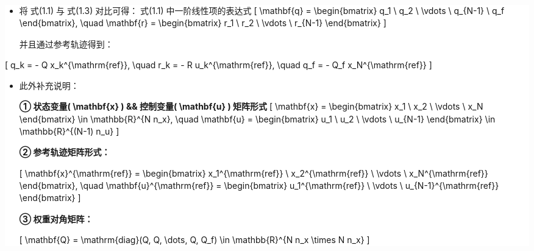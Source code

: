 - 将 式(1.1) 与 式(1.3) 对比可得：
式(1.1) 中一阶线性项的表达式
\[
\mathbf{q} =
\begin{bmatrix}
q_1 \\ q_2 \\ \vdots \\ q_{N-1} \\ q_f
\end{bmatrix}, 
\quad
\mathbf{r} =
\begin{bmatrix}
r_1 \\ r_2 \\ \vdots \\ r_{N-1}
\end{bmatrix}
\]

    并且通过参考轨迹得到：

\[
q_k = - Q x_k^{\mathrm{ref}}, \quad r_k = - R u_k^{\mathrm{ref}}, \quad q_f = - Q_f x_N^{\mathrm{ref}}
\]

- 此外补充说明：

    **① 状态变量\( \mathbf{x} \) && 控制变量\( \mathbf{u} \) 矩阵形式**
    \[
\mathbf{x} =
\begin{bmatrix}
x_1 \\ x_2 \\ \vdots \\ x_N
\end{bmatrix} \in \mathbb{R}^{N n_x}, 
\quad
\mathbf{u} =
\begin{bmatrix}
u_1 \\ u_2 \\ \vdots \\ u_{N-1}
\end{bmatrix} \in \mathbb{R}^{(N-1) n_u}
\]

    **② 参考轨迹矩阵形式：**

    \[
\mathbf{x}^{\mathrm{ref}} =
\begin{bmatrix}
x_1^{\mathrm{ref}} \\ x_2^{\mathrm{ref}} \\ \vdots \\ x_N^{\mathrm{ref}}
\end{bmatrix}, \quad
\mathbf{u}^{\mathrm{ref}} =
\begin{bmatrix}
u_1^{\mathrm{ref}} \\ \vdots \\ u_{N-1}^{\mathrm{ref}}
\end{bmatrix}
\]

    **③ 权重对角矩阵：**

    \[
\mathbf{Q} = \mathrm{diag}(Q, Q, \dots, Q, Q_f) \in \mathbb{R}^{N n_x \times N n_x}
\]
